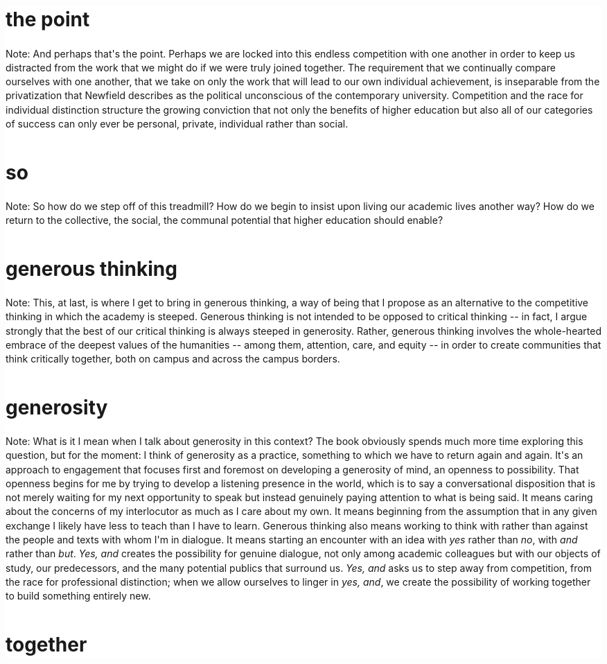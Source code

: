# the point

Note: And perhaps that's the point. Perhaps we are locked into this endless competition with one another in order to keep us distracted from the work that we might do if we were truly joined together. The requirement that we continually compare ourselves with one another, that we take on only the work that will lead to our own individual achievement, is inseparable from the privatization that Newfield describes as the political unconscious of the contemporary university. Competition and the race for individual distinction structure the growing conviction that not only the benefits of higher education but also all of our categories of success can only ever be personal, private, individual rather than social.


# so

Note: So how do we step off of this treadmill? How do we begin to insist upon living our academic lives another way? How do we return to the collective, the social, the communal potential that higher education should enable?


# generous thinking

Note: This, at last, is where I get to bring in generous thinking, a way of being that I propose as an alternative to the competitive thinking in which the academy is steeped. Generous thinking is not intended to be opposed to critical thinking -- in fact, I argue strongly that the best of our critical thinking is always steeped in generosity. Rather, generous thinking involves the whole-hearted embrace of the deepest values of the humanities -- among them, attention, care, and equity -- in order to create communities that think critically together, both on campus and across the campus borders.


# generosity

Note: What is it I mean when I talk about generosity in this context? The book obviously spends much more time exploring this question, but for the moment: I think of generosity as a practice, something to which we have to return again and again. It's an approach to engagement that focuses first and foremost on developing a generosity of mind, an openness to possibility. That openness begins for me by trying to develop a listening presence in the world, which is to say a conversational disposition that is not merely waiting for my next opportunity to speak but instead genuinely paying attention to what is being said. It means caring about the concerns of my interlocutor as much as I care about my own. It means beginning from the assumption that in any given exchange I likely have less to teach than I have to learn. Generous thinking also means working to think with rather than against the people and texts with whom I'm in dialogue. It means starting an encounter with an idea with _yes_ rather than _no_, with _and_ rather than _but_. _Yes, and_ creates the possibility for genuine dialogue, not only among academic colleagues but with our objects of study, our predecessors, and the many potential publics that surround us. _Yes, and_ asks us to step away from competition, from the race for professional distinction; when we allow ourselves to linger in _yes, and_, we create the possibility of working together to build something entirely new.


# together
